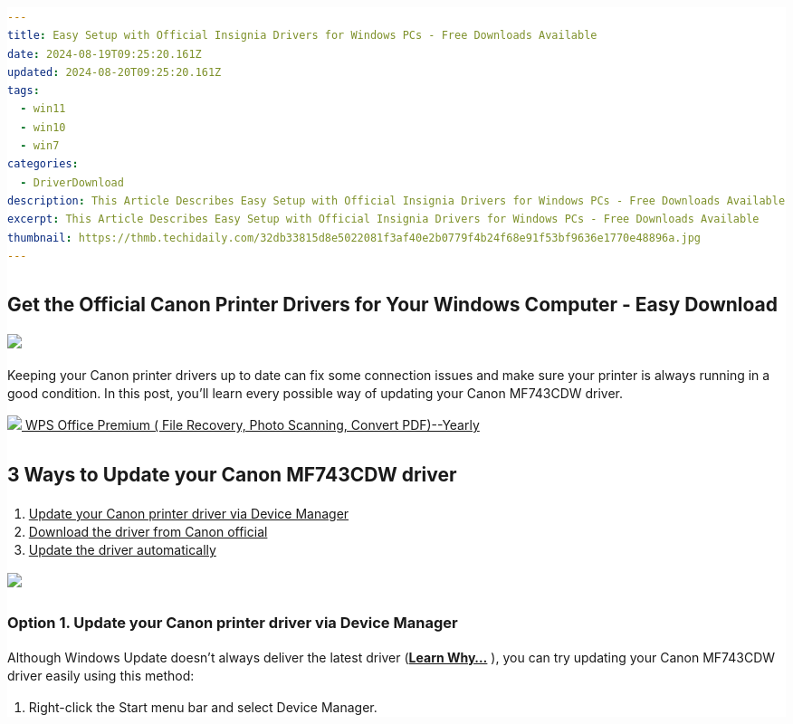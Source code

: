 ```yaml
---
title: Easy Setup with Official Insignia Drivers for Windows PCs - Free Downloads Available
date: 2024-08-19T09:25:20.161Z
updated: 2024-08-20T09:25:20.161Z
tags:
  - win11
  - win10
  - win7
categories:
  - DriverDownload
description: This Article Describes Easy Setup with Official Insignia Drivers for Windows PCs - Free Downloads Available
excerpt: This Article Describes Easy Setup with Official Insignia Drivers for Windows PCs - Free Downloads Available
thumbnail: https://thmb.techidaily.com/32db33815d8e5022081f3af40e2b0779f4b24f68e91f53bf9636e1770e48896a.jpg
---
```


## Get the Official Canon Printer Drivers for Your Windows Computer - Easy Download

![](https://images.drivereasy.com/wp-content/uploads/2021/03/MF743Cdw-head-on-hero-d.jpg)

 Keeping your Canon printer drivers up to date can fix some connection issues and make sure your printer is always running in a good condition. In this post, you’ll learn every possible way of updating your Canon MF743CDW driver.


<a href="https://secure.2checkout.com/order/checkout.php?PRODS=38729081&QTY=1&AFFILIATE=108875&CART=1"><img src="https://website-prod.cache.wpscdn.com/img/wps-office-pdf-editor-1x.890dbda.png" border="0">
WPS Office Premium ( File Recovery, Photo Scanning, Convert PDF)--Yearly</a>

## 3 Ways to Update your Canon MF743CDW driver

1. [Update your Canon printer driver via Device Manager](https://tools.techidaily.com/drivereasy/download/)
2. [Download the driver from Canon official](https://tools.techidaily.com/drivereasy/download/)
3. [Update the driver automatically](https://tools.techidaily.com/drivereasy/download/)


<a href="https://store.absolute.com/order/checkout.php?PRODS=4601998&QTY=1&AFFILIATE=108875&CART=1"><img src="https://secure.avangate.com/images/merchant/ef70e26a0b5da778eda3f48014d087cd/728x90_larger-shield.jpg" border="0"></a>

### Option 1\. Update your Canon printer driver via Device Manager

 Although Windows Update doesn’t always deliver the latest driver ([**Learn Why…**](https://tools.techidaily.com/drivereasy/download/) ), you can try updating your Canon MF743CDW driver easily using this method:

1) Right-click the Start menu bar and select Device Manager.
